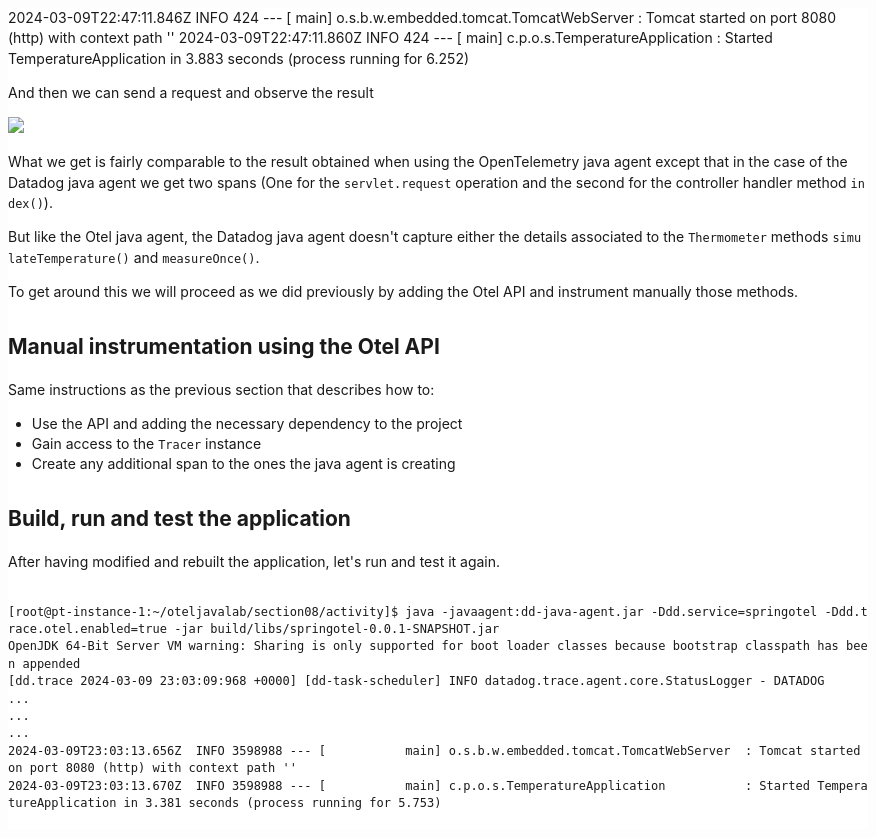 2024-03-09T22:47:11.846Z  INFO 424 --- [           main] o.s.b.w.embedded.tomcat.TomcatWebServer  : Tomcat started on port 8080 (http) with context path ''
2024-03-09T22:47:11.860Z  INFO 424 --- [           main] c.p.o.s.TemperatureApplication           : Started TemperatureApplication in 3.883 seconds (process running for 6.252)
</pre>


And then we can send a request and observe the result

<p align="left">
  <img src="img/springotel81.png" width="850" />
</p>


What we get is fairly comparable to the result obtained when using the OpenTelemetry java agent except that in the case of the Datadog java agent we get two spans (One for the `servlet.request` operation and the second for the controller handler method `index()`). 

But like the Otel java agent, the Datadog java agent doesn't capture either the details associated to the `Thermometer` methods `simulateTemperature()` and `measureOnce()`.   

To get around this we will proceed as we did previously by adding the Otel API and instrument manually those methods.

## Manual instrumentation using the Otel API

Same instructions as the previous section that describes how to:

* Use the API and adding the necessary dependency to the project
* Gain access to the `Tracer` instance
* Create any additional span to the ones the java agent is creating


## Build, run and test the application

After having modified and rebuilt the application, let's run and test it again.
 
<pre style="font-size: 12px">

[root@pt-instance-1:~/oteljavalab/section08/activity]$ java -javaagent:dd-java-agent.jar -Ddd.service=springotel -Ddd.trace.otel.enabled=true -jar build/libs/springotel-0.0.1-SNAPSHOT.jar 
OpenJDK 64-Bit Server VM warning: Sharing is only supported for boot loader classes because bootstrap classpath has been appended
[dd.trace 2024-03-09 23:03:09:968 +0000] [dd-task-scheduler] INFO datadog.trace.agent.core.StatusLogger - DATADOG 
...
...
...
2024-03-09T23:03:13.656Z  INFO 3598988 --- [           main] o.s.b.w.embedded.tomcat.TomcatWebServer  : Tomcat started on port 8080 (http) with context path ''
2024-03-09T23:03:13.670Z  INFO 3598988 --- [           main] c.p.o.s.TemperatureApplication           : Started TemperatureApplication in 3.381 seconds (process running for 5.753)

</pre>

